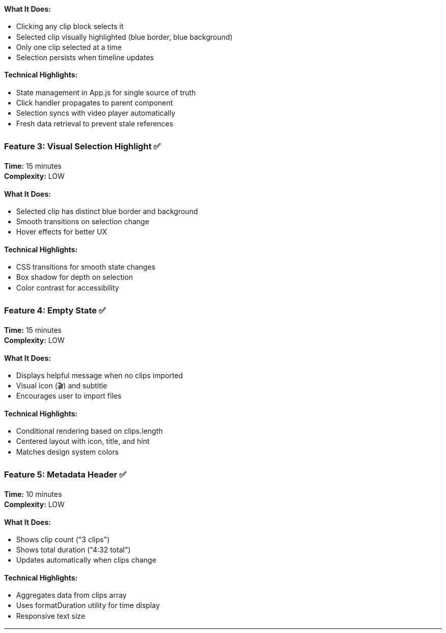 **What It Does:**
- Clicking any clip block selects it
- Selected clip visually highlighted (blue border, blue background)
- Only one clip selected at a time
- Selection persists when timeline updates

**Technical Highlights:**
- State management in App.js for single source of truth
- Click handler propagates to parent component
- Selection syncs with video player automatically
- Fresh data retrieval to prevent stale references

### Feature 3: Visual Selection Highlight ✅
**Time:** 15 minutes  
**Complexity:** LOW

**What It Does:**
- Selected clip has distinct blue border and background
- Smooth transitions on selection change
- Hover effects for better UX

**Technical Highlights:**
- CSS transitions for smooth state changes
- Box shadow for depth on selection
- Color contrast for accessibility

### Feature 4: Empty State ✅
**Time:** 15 minutes  
**Complexity:** LOW

**What It Does:**
- Displays helpful message when no clips imported
- Visual icon (🎬) and subtitle
- Encourages user to import files

**Technical Highlights:**
- Conditional rendering based on clips.length
- Centered layout with icon, title, and hint
- Matches design system colors

### Feature 5: Metadata Header ✅
**Time:** 10 minutes  
**Complexity:** LOW

**What It Does:**
- Shows clip count ("3 clips")
- Shows total duration ("4:32 total")
- Updates automatically when clips change

**Technical Highlights:**
- Aggregates data from clips array
- Uses formatDuration utility for time display
- Responsive text size

---